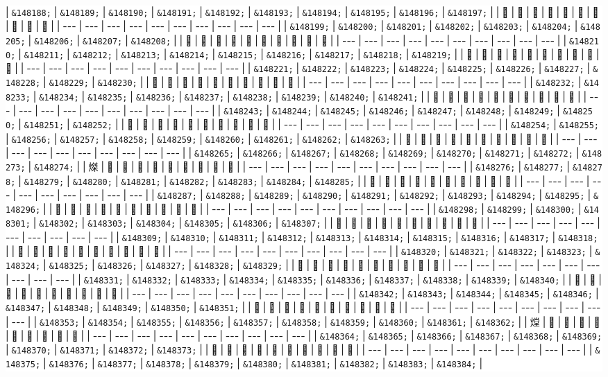 | `&148188;` | `&148189;` | `&148190;` | `&148191;` | `&148192;` | `&148193;` | `&148194;` | `&148195;` | `&148196;` | `&148197;` | 
| &#148199; | &#148200; | &#148201; | &#148202; | &#148203; | &#148204; | &#148205; | &#148206; | &#148207; | &#148208; | 
|  --- |  --- |  --- |  --- |  --- |  --- |  --- |  --- |  --- |  --- | 
| `&148199;` | `&148200;` | `&148201;` | `&148202;` | `&148203;` | `&148204;` | `&148205;` | `&148206;` | `&148207;` | `&148208;` | 
| &#148210; | &#148211; | &#148212; | &#148213; | &#148214; | &#148215; | &#148216; | &#148217; | &#148218; | &#148219; | 
|  --- |  --- |  --- |  --- |  --- |  --- |  --- |  --- |  --- |  --- | 
| `&148210;` | `&148211;` | `&148212;` | `&148213;` | `&148214;` | `&148215;` | `&148216;` | `&148217;` | `&148218;` | `&148219;` | 
| &#148221; | &#148222; | &#148223; | &#148224; | &#148225; | &#148226; | &#148227; | &#148228; | &#148229; | &#148230; | 
|  --- |  --- |  --- |  --- |  --- |  --- |  --- |  --- |  --- |  --- | 
| `&148221;` | `&148222;` | `&148223;` | `&148224;` | `&148225;` | `&148226;` | `&148227;` | `&148228;` | `&148229;` | `&148230;` | 
| &#148232; | &#148233; | &#148234; | &#148235; | &#148236; | &#148237; | &#148238; | &#148239; | &#148240; | &#148241; | 
|  --- |  --- |  --- |  --- |  --- |  --- |  --- |  --- |  --- |  --- | 
| `&148232;` | `&148233;` | `&148234;` | `&148235;` | `&148236;` | `&148237;` | `&148238;` | `&148239;` | `&148240;` | `&148241;` | 
| &#148243; | &#148244; | &#148245; | &#148246; | &#148247; | &#148248; | &#148249; | &#148250; | &#148251; | &#148252; | 
|  --- |  --- |  --- |  --- |  --- |  --- |  --- |  --- |  --- |  --- | 
| `&148243;` | `&148244;` | `&148245;` | `&148246;` | `&148247;` | `&148248;` | `&148249;` | `&148250;` | `&148251;` | `&148252;` | 
| &#148254; | &#148255; | &#148256; | &#148257; | &#148258; | &#148259; | &#148260; | &#148261; | &#148262; | &#148263; | 
|  --- |  --- |  --- |  --- |  --- |  --- |  --- |  --- |  --- |  --- | 
| `&148254;` | `&148255;` | `&148256;` | `&148257;` | `&148258;` | `&148259;` | `&148260;` | `&148261;` | `&148262;` | `&148263;` | 
| &#148265; | &#148266; | &#148267; | &#148268; | &#148269; | &#148270; | &#148271; | &#148272; | &#148273; | &#148274; | 
|  --- |  --- |  --- |  --- |  --- |  --- |  --- |  --- |  --- |  --- | 
| `&148265;` | `&148266;` | `&148267;` | `&148268;` | `&148269;` | `&148270;` | `&148271;` | `&148272;` | `&148273;` | `&148274;` | 
| &#148276; | &#148277; | &#148278; | &#148279; | &#148280; | &#148281; | &#148282; | &#148283; | &#148284; | &#148285; | 
|  --- |  --- |  --- |  --- |  --- |  --- |  --- |  --- |  --- |  --- | 
| `&148276;` | `&148277;` | `&148278;` | `&148279;` | `&148280;` | `&148281;` | `&148282;` | `&148283;` | `&148284;` | `&148285;` | 
| &#148287; | &#148288; | &#148289; | &#148290; | &#148291; | &#148292; | &#148293; | &#148294; | &#148295; | &#148296; | 
|  --- |  --- |  --- |  --- |  --- |  --- |  --- |  --- |  --- |  --- | 
| `&148287;` | `&148288;` | `&148289;` | `&148290;` | `&148291;` | `&148292;` | `&148293;` | `&148294;` | `&148295;` | `&148296;` | 
| &#148298; | &#148299; | &#148300; | &#148301; | &#148302; | &#148303; | &#148304; | &#148305; | &#148306; | &#148307; | 
|  --- |  --- |  --- |  --- |  --- |  --- |  --- |  --- |  --- |  --- | 
| `&148298;` | `&148299;` | `&148300;` | `&148301;` | `&148302;` | `&148303;` | `&148304;` | `&148305;` | `&148306;` | `&148307;` | 
| &#148309; | &#148310; | &#148311; | &#148312; | &#148313; | &#148314; | &#148315; | &#148316; | &#148317; | &#148318; | 
|  --- |  --- |  --- |  --- |  --- |  --- |  --- |  --- |  --- |  --- | 
| `&148309;` | `&148310;` | `&148311;` | `&148312;` | `&148313;` | `&148314;` | `&148315;` | `&148316;` | `&148317;` | `&148318;` | 
| &#148320; | &#148321; | &#148322; | &#148323; | &#148324; | &#148325; | &#148326; | &#148327; | &#148328; | &#148329; | 
|  --- |  --- |  --- |  --- |  --- |  --- |  --- |  --- |  --- |  --- | 
| `&148320;` | `&148321;` | `&148322;` | `&148323;` | `&148324;` | `&148325;` | `&148326;` | `&148327;` | `&148328;` | `&148329;` | 
| &#148331; | &#148332; | &#148333; | &#148334; | &#148335; | &#148336; | &#148337; | &#148338; | &#148339; | &#148340; | 
|  --- |  --- |  --- |  --- |  --- |  --- |  --- |  --- |  --- |  --- | 
| `&148331;` | `&148332;` | `&148333;` | `&148334;` | `&148335;` | `&148336;` | `&148337;` | `&148338;` | `&148339;` | `&148340;` | 
| &#148342; | &#148343; | &#148344; | &#148345; | &#148346; | &#148347; | &#148348; | &#148349; | &#148350; | &#148351; | 
|  --- |  --- |  --- |  --- |  --- |  --- |  --- |  --- |  --- |  --- | 
| `&148342;` | `&148343;` | `&148344;` | `&148345;` | `&148346;` | `&148347;` | `&148348;` | `&148349;` | `&148350;` | `&148351;` | 
| &#148353; | &#148354; | &#148355; | &#148356; | &#148357; | &#148358; | &#148359; | &#148360; | &#148361; | &#148362; | 
|  --- |  --- |  --- |  --- |  --- |  --- |  --- |  --- |  --- |  --- | 
| `&148353;` | `&148354;` | `&148355;` | `&148356;` | `&148357;` | `&148358;` | `&148359;` | `&148360;` | `&148361;` | `&148362;` | 
| &#148364; | &#148365; | &#148366; | &#148367; | &#148368; | &#148369; | &#148370; | &#148371; | &#148372; | &#148373; | 
|  --- |  --- |  --- |  --- |  --- |  --- |  --- |  --- |  --- |  --- | 
| `&148364;` | `&148365;` | `&148366;` | `&148367;` | `&148368;` | `&148369;` | `&148370;` | `&148371;` | `&148372;` | `&148373;` | 
| &#148375; | &#148376; | &#148377; | &#148378; | &#148379; | &#148380; | &#148381; | &#148382; | &#148383; | &#148384; | 
|  --- |  --- |  --- |  --- |  --- |  --- |  --- |  --- |  --- |  --- | 
| `&148375;` | `&148376;` | `&148377;` | `&148378;` | `&148379;` | `&148380;` | `&148381;` | `&148382;` | `&148383;` | `&148384;` | 